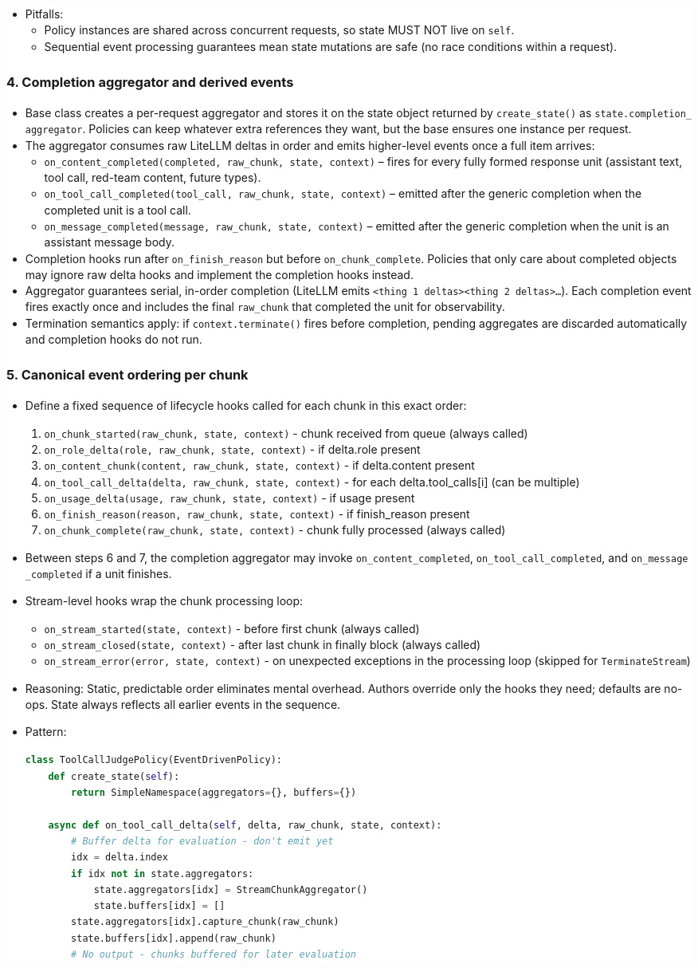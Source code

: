 - Pitfalls:
  - Policy instances are shared across concurrent requests, so state MUST NOT live on `self`.
  - Sequential event processing guarantees mean state mutations are safe (no race conditions within a request).

### 4. Completion aggregator and derived events

- Base class creates a per-request aggregator and stores it on the state object returned by `create_state()` as `state.completion_aggregator`. Policies can keep whatever extra references they want, but the base ensures one instance per request.
- The aggregator consumes raw LiteLLM deltas in order and emits higher-level events once a full item arrives:
  - `on_content_completed(completed, raw_chunk, state, context)` – fires for every fully formed response unit (assistant text, tool call, red-team content, future types).
  - `on_tool_call_completed(tool_call, raw_chunk, state, context)` – emitted after the generic completion when the completed unit is a tool call.
  - `on_message_completed(message, raw_chunk, state, context)` – emitted after the generic completion when the unit is an assistant message body.
- Completion hooks run after `on_finish_reason` but before `on_chunk_complete`. Policies that only care about completed objects may ignore raw delta hooks and implement the completion hooks instead.
- Aggregator guarantees serial, in-order completion (LiteLLM emits `<thing 1 deltas><thing 2 deltas>…`). Each completion event fires exactly once and includes the final `raw_chunk` that completed the unit for observability.
- Termination semantics apply: if `context.terminate()` fires before completion, pending aggregates are discarded automatically and completion hooks do not run.

### 5. Canonical event ordering per chunk

- Define a fixed sequence of lifecycle hooks called for each chunk in this exact order:
  1. `on_chunk_started(raw_chunk, state, context)` - chunk received from queue (always called)
  2. `on_role_delta(role, raw_chunk, state, context)` - if delta.role present
  3. `on_content_chunk(content, raw_chunk, state, context)` - if delta.content present
  4. `on_tool_call_delta(delta, raw_chunk, state, context)` - for each delta.tool_calls[i] (can be multiple)
  5. `on_usage_delta(usage, raw_chunk, state, context)` - if usage present
  6. `on_finish_reason(reason, raw_chunk, state, context)` - if finish_reason present
  7. `on_chunk_complete(raw_chunk, state, context)` - chunk fully processed (always called)

- Between steps 6 and 7, the completion aggregator may invoke `on_content_completed`, `on_tool_call_completed`, and `on_message_completed` if a unit finishes.

- Stream-level hooks wrap the chunk processing loop:
  - `on_stream_started(state, context)` - before first chunk (always called)
  - `on_stream_closed(state, context)` - after last chunk in finally block (always called)
  - `on_stream_error(error, state, context)` - on unexpected exceptions in the processing loop (skipped for `TerminateStream`)

- Reasoning: Static, predictable order eliminates mental overhead. Authors override only the hooks they need; defaults are no-ops. State always reflects all earlier events in the sequence.
- Pattern:

  ```python
  class ToolCallJudgePolicy(EventDrivenPolicy):
      def create_state(self):
          return SimpleNamespace(aggregators={}, buffers={})

      async def on_tool_call_delta(self, delta, raw_chunk, state, context):
          # Buffer delta for evaluation - don't emit yet
          idx = delta.index
          if idx not in state.aggregators:
              state.aggregators[idx] = StreamChunkAggregator()
              state.buffers[idx] = []
          state.aggregators[idx].capture_chunk(raw_chunk)
          state.buffers[idx].append(raw_chunk)
          # No output - chunks buffered for later evaluation

  ```